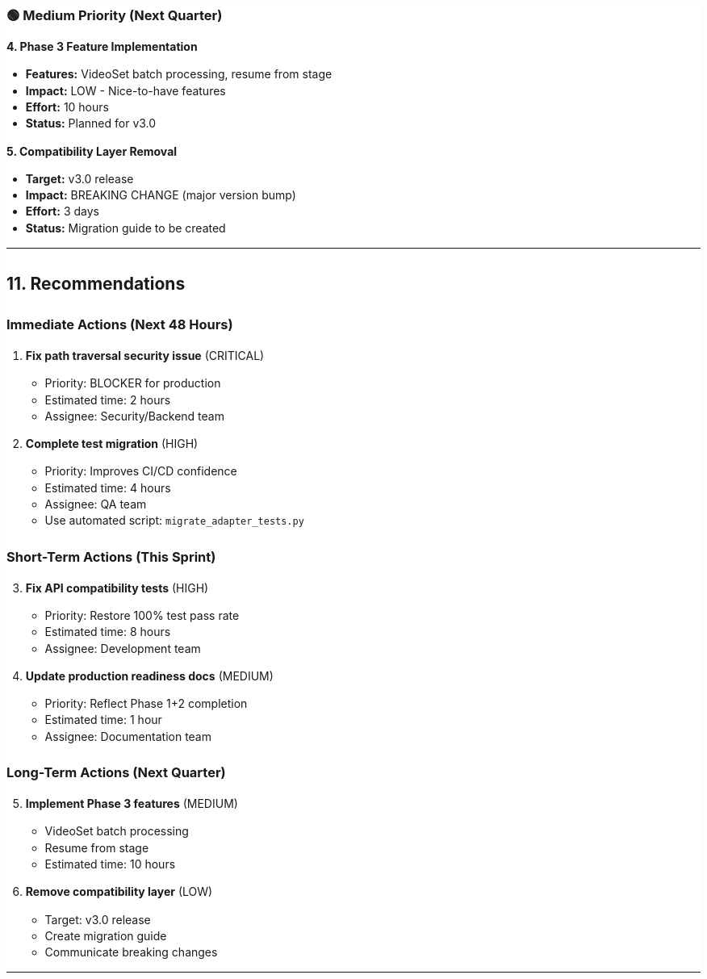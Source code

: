 ### 🟢 Medium Priority (Next Quarter)

**4. Phase 3 Feature Implementation**
- **Features:** VideoSet batch processing, resume from stage
- **Impact:** LOW - Nice-to-have features
- **Effort:** 10 hours
- **Status:** Planned for v3.0

**5. Compatibility Layer Removal**
- **Target:** v3.0 release
- **Impact:** BREAKING CHANGE (major version bump)
- **Effort:** 3 days
- **Status:** Migration guide to be created

---

## 11. Recommendations

### Immediate Actions (Next 48 Hours)

1. **Fix path traversal security issue** (CRITICAL)
   - Priority: BLOCKER for production
   - Estimated time: 2 hours
   - Assignee: Security/Backend team

2. **Complete test migration** (HIGH)
   - Priority: Improves CI/CD confidence
   - Estimated time: 4 hours
   - Assignee: QA team
   - Use automated script: `migrate_adapter_tests.py`

### Short-Term Actions (This Sprint)

3. **Fix API compatibility tests** (HIGH)
   - Priority: Restore 100% test pass rate
   - Estimated time: 8 hours
   - Assignee: Development team

4. **Update production readiness docs** (MEDIUM)
   - Priority: Reflect Phase 1+2 completion
   - Estimated time: 1 hour
   - Assignee: Documentation team

### Long-Term Actions (Next Quarter)

5. **Implement Phase 3 features** (MEDIUM)
   - VideoSet batch processing
   - Resume from stage
   - Estimated time: 10 hours

6. **Remove compatibility layer** (LOW)
   - Target: v3.0 release
   - Create migration guide
   - Communicate breaking changes

---